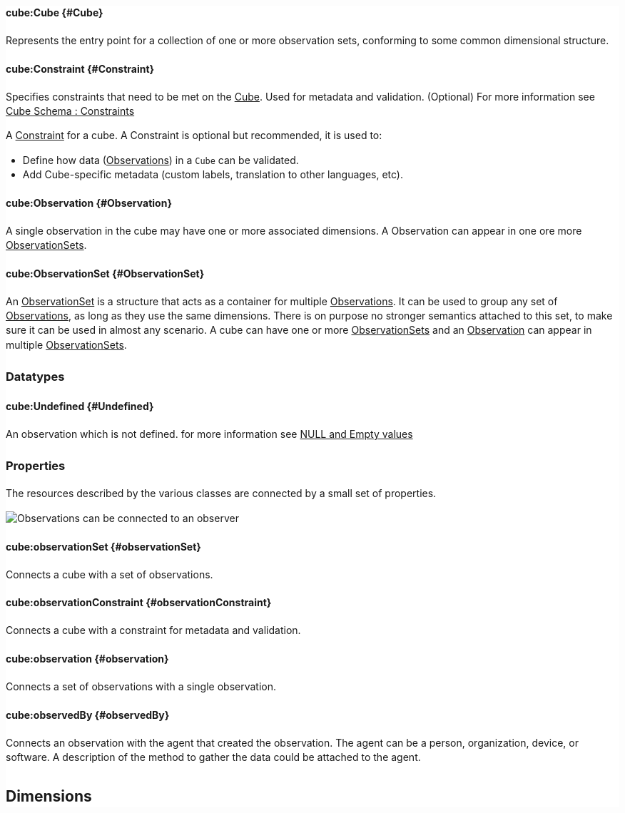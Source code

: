 #### cube:Cube {#Cube}
Represents the entry point for a collection of one or more observation sets, conforming to some common dimensional structure.

#### cube:Constraint {#Constraint}
Specifies constraints that need to be met on the [Cube](#Cube). Used for metadata and validation. (Optional) For more information see [Cube Schema : Constraints](#constraints)

A [Constraint](#Constraint) for a cube. A Constraint is optional but recommended, it is used to:
* Define how data ([Observations](#Observation)) in a `Cube` can be validated.
* Add Cube-specific metadata (custom labels, translation to other languages, etc).

#### cube:Observation {#Observation}
A single observation in the cube may have one or more associated dimensions. A Observation can appear in one ore more [ObservationSets](#ObservationSet).

#### cube:ObservationSet {#ObservationSet}

An [ObservationSet](#ObservationSet) is a structure that acts as a container for multiple [Observations](#Observation). It can be used to group any set of [Observations](#Observation), as long as they use the same dimensions. There is on purpose no stronger semantics attached to this set, to make sure it can be used in almost any scenario. A cube can have one or more [ObservationSets](#ObservationSet) and an [Observation](#Observation) can appear in multiple [ObservationSets](#ObservationSet).

### Datatypes

#### cube:Undefined {#Undefined}

An observation which is not defined. for more information see [NULL and Empty values](#null-empty-values)

### Properties

The resources described by the various classes are connected by a small set of properties.

![Observations can be connected to an observer](./img/cube-link-observedBy.svg)

#### cube:observationSet {#observationSet}
Connects a cube with a set of observations.

#### cube:observationConstraint {#observationConstraint}
Connects a cube with a constraint for metadata and validation.

#### cube:observation {#observation}
Connects a set of observations with a single observation. 

#### cube:observedBy {#observedBy}
Connects an observation with the agent that created the observation. The agent can be a person, organization, device, or software. A description of the method to gather the data could be attached to the agent.


## Dimensions
